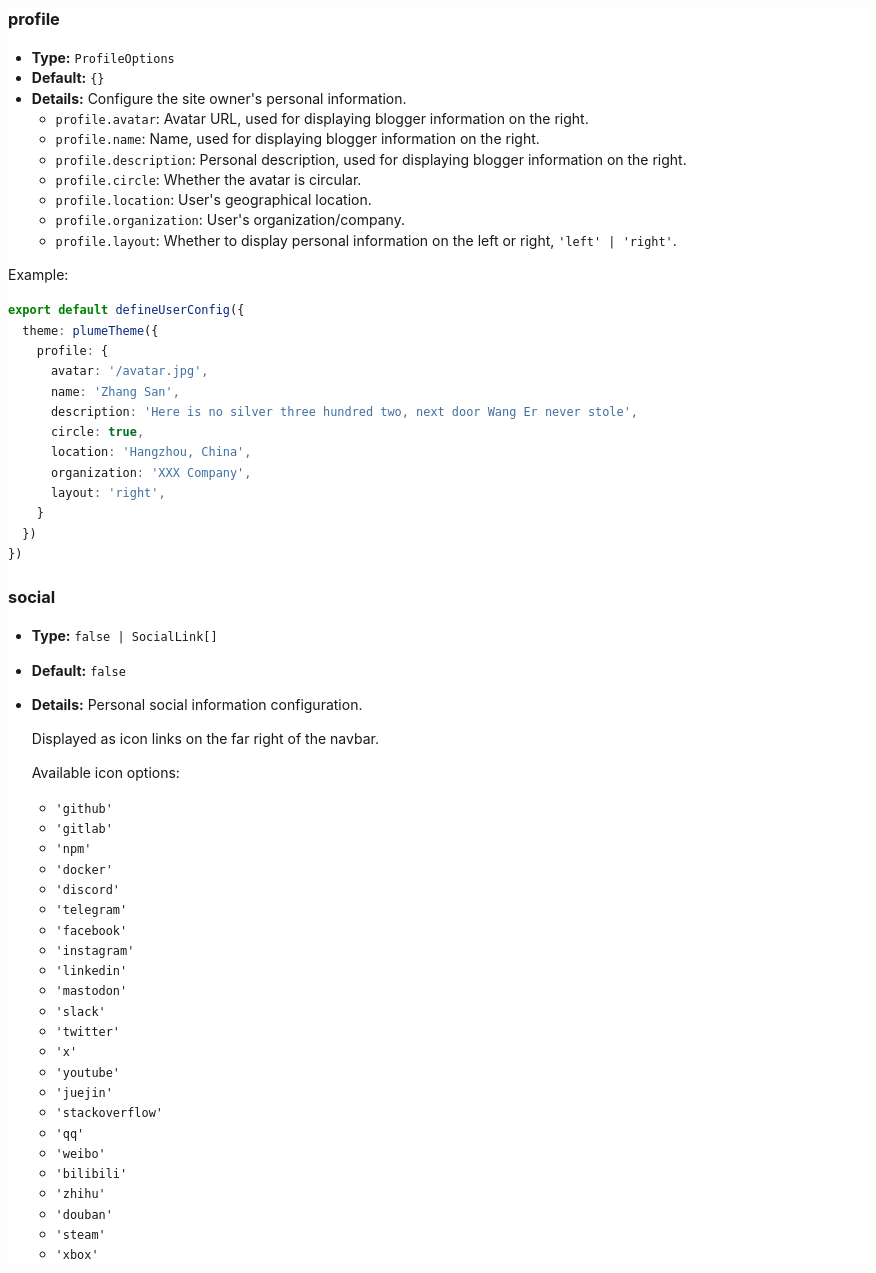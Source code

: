 ### profile

- **Type:** `ProfileOptions`
- **Default:** `{}`
- **Details:** Configure the site owner's personal information.
  - `profile.avatar`: Avatar URL, used for displaying blogger information on the right.
  - `profile.name`: Name, used for displaying blogger information on the right.
  - `profile.description`: Personal description, used for displaying blogger information on the right.
  - `profile.circle`: Whether the avatar is circular.
  - `profile.location`: User's geographical location.
  - `profile.organization`: User's organization/company.
  - `profile.layout`: Whether to display personal information on the left or right, `'left' | 'right'`.

Example:

``` ts
export default defineUserConfig({
  theme: plumeTheme({
    profile: {
      avatar: '/avatar.jpg',
      name: 'Zhang San',
      description: 'Here is no silver three hundred two, next door Wang Er never stole',
      circle: true,
      location: 'Hangzhou, China',
      organization: 'XXX Company',
      layout: 'right',
    }
  })
})
```

### social

- **Type:** `false | SocialLink[]`
- **Default:** `false`
- **Details:** Personal social information configuration.

  Displayed as icon links on the far right of the navbar.

  Available icon options:
  - `'github'`
  - `'gitlab'`
  - `'npm'`
  - `'docker'`
  - `'discord'`
  - `'telegram'`
  - `'facebook'`
  - `'instagram'`
  - `'linkedin'`
  - `'mastodon'`
  - `'slack'`
  - `'twitter'`
  - `'x'`
  - `'youtube'`
  - `'juejin'`
  - `'stackoverflow'`
  - `'qq'`
  - `'weibo'`
  - `'bilibili'`
  - `'zhihu'`
  - `'douban'`
  - `'steam'`
  - `'xbox'`